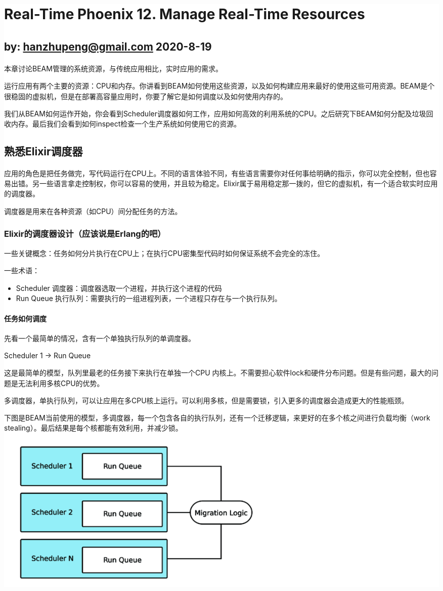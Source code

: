 # Real-Time Phoenix 12. Manage Real-Time Resources

## by: hanzhupeng@gmail.com 2020-8-19

本章讨论BEAM管理的系统资源，与传统应用相比，实时应用的需求。

运行应用有两个主要的资源：CPU和内存。你讲看到BEAM如何使用这些资源，以及如何构建应用来最好的使用这些可用资源。BEAM是个很稳固的虚拟机，但是在部署高容量应用时，你要了解它是如何调度以及如何使用内存的。

我们从BEAM如何运作开始，你会看到Scheduler调度器如何工作，应用如何高效的利用系统的CPU。之后研究下BEAM如何分配及垃圾回收内存。最后我们会看到如何inspect检查一个生产系统如何使用它的资源。

## 熟悉Elixir调度器

应用的角色是把任务做完，写代码运行在CPU上。不同的语言体验不同，有些语言需要你对任何事给明确的指示，你可以完全控制，但也容易出错。另一些语言拿走控制权，你可以容易的使用，并且较为稳定。Elixir属于易用稳定那一拨的，但它的虚拟机，有一个适合软实时应用的调度器。

调度器是用来在各种资源（如CPU）间分配任务的方法。

### Elixir的调度器设计（应该说是Erlang的吧）

一些关键概念：任务如何分片执行在CPU上；在执行CPU密集型代码时如何保证系统不会完全的冻住。

一些术语：

- Scheduler 调度器：调度器选取一个进程，并执行这个进程的代码
- Run Queue 执行队列：需要执行的一组进程列表，一个进程只存在与一个执行队列。
  
#### 任务如何调度

先看一个最简单的情况，含有一个单独执行队列的单调度器。

Scheduler 1 -> Run Queue

这是最简单的模型，队列里最老的任务接下来执行在单独一个CPU 内核上。不需要担心软件lock和硬件分布问题。但是有些问题，最大的问题是无法利用多核CPU的优势。

多调度器，单执行队列，可以让应用在多CPU核上运行。可以利用多核，但是需要锁，引入更多的调度器会造成更大的性能瓶颈。

下图是BEAM当前使用的模型，多调度器，每一个包含各自的执行队列，还有一个迁移逻辑，来更好的在多个核之间进行负载均衡（work stealing）。最后结果是每个核都能有效利用，并减少锁。

![BEAM调度器](images/chap_12_beam_scheduler.png)

